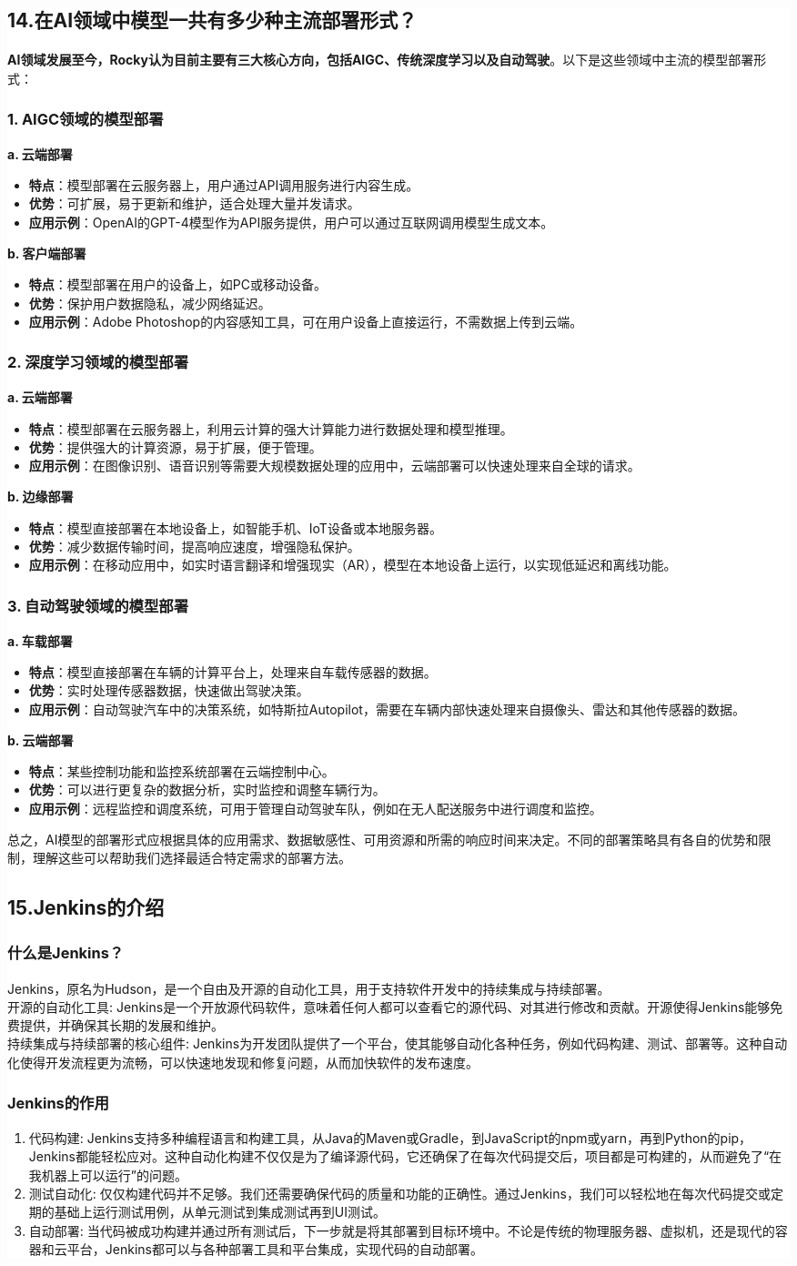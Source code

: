 
<h2 id="14.在AI领域中模型一共有多少种主流部署形式？">14.在AI领域中模型一共有多少种主流部署形式？</h2>

**AI领域发展至今，Rocky认为目前主要有三大核心方向，包括AIGC、传统深度学习以及自动驾驶**。以下是这些领域中主流的模型部署形式：

### 1. AIGC领域的模型部署

**a. 云端部署**
- **特点**：模型部署在云服务器上，用户通过API调用服务进行内容生成。
- **优势**：可扩展，易于更新和维护，适合处理大量并发请求。
- **应用示例**：OpenAI的GPT-4模型作为API服务提供，用户可以通过互联网调用模型生成文本。

**b. 客户端部署**
- **特点**：模型部署在用户的设备上，如PC或移动设备。
- **优势**：保护用户数据隐私，减少网络延迟。
- **应用示例**：Adobe Photoshop的内容感知工具，可在用户设备上直接运行，不需数据上传到云端。

### 2. 深度学习领域的模型部署

**a. 云端部署**
- **特点**：模型部署在云服务器上，利用云计算的强大计算能力进行数据处理和模型推理。
- **优势**：提供强大的计算资源，易于扩展，便于管理。
- **应用示例**：在图像识别、语音识别等需要大规模数据处理的应用中，云端部署可以快速处理来自全球的请求。

**b. 边缘部署**
- **特点**：模型直接部署在本地设备上，如智能手机、IoT设备或本地服务器。
- **优势**：减少数据传输时间，提高响应速度，增强隐私保护。
- **应用示例**：在移动应用中，如实时语言翻译和增强现实（AR），模型在本地设备上运行，以实现低延迟和离线功能。

### 3. 自动驾驶领域的模型部署

**a. 车载部署**
- **特点**：模型直接部署在车辆的计算平台上，处理来自车载传感器的数据。
- **优势**：实时处理传感器数据，快速做出驾驶决策。
- **应用示例**：自动驾驶汽车中的决策系统，如特斯拉Autopilot，需要在车辆内部快速处理来自摄像头、雷达和其他传感器的数据。

**b. 云端部署**
- **特点**：某些控制功能和监控系统部署在云端控制中心。
- **优势**：可以进行更复杂的数据分析，实时监控和调整车辆行为。
- **应用示例**：远程监控和调度系统，可用于管理自动驾驶车队，例如在无人配送服务中进行调度和监控。

总之，AI模型的部署形式应根据具体的应用需求、数据敏感性、可用资源和所需的响应时间来决定。不同的部署策略具有各自的优势和限制，理解这些可以帮助我们选择最适合特定需求的部署方法。


<h2 id="15.Jenkins的介绍">15.Jenkins的介绍</h2>

### 什么是Jenkins？
Jenkins，原名为Hudson，是一个自由及开源的自动化工具，用于支持软件开发中的持续集成与持续部署。<br>
开源的自动化工具: Jenkins是一个开放源代码软件，意味着任何人都可以查看它的源代码、对其进行修改和贡献。开源使得Jenkins能够免费提供，并确保其长期的发展和维护。<br>
持续集成与持续部署的核心组件: Jenkins为开发团队提供了一个平台，使其能够自动化各种任务，例如代码构建、测试、部署等。这种自动化使得开发流程更为流畅，可以快速地发现和修复问题，从而加快软件的发布速度。

### Jenkins的作用
1) 代码构建:
Jenkins支持多种编程语言和构建工具，从Java的Maven或Gradle，到JavaScript的npm或yarn，再到Python的pip，Jenkins都能轻松应对。这种自动化构建不仅仅是为了编译源代码，它还确保了在每次代码提交后，项目都是可构建的，从而避免了“在我机器上可以运行”的问题。
2) 测试自动化:
仅仅构建代码并不足够。我们还需要确保代码的质量和功能的正确性。通过Jenkins，我们可以轻松地在每次代码提交或定期的基础上运行测试用例，从单元测试到集成测试再到UI测试。
3) 自动部署:
当代码被成功构建并通过所有测试后，下一步就是将其部署到目标环境中。不论是传统的物理服务器、虚拟机，还是现代的容器和云平台，Jenkins都可以与各种部署工具和平台集成，实现代码的自动部署。
